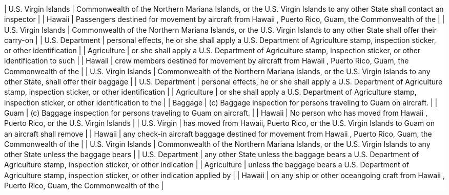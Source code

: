 | U.S. Virgin Islands                                                                             | Commonwealth of the Northern Mariana Islands, or the U.S. Virgin Islands to any other State shall contact an inspector                                                                                                            |
| Hawaii                                                                                          | Passengers destined for movement by aircraft from  Hawaii , Puerto Rico, Guam, the Commonwealth of the                                                                                                                            |
| U.S. Virgin Islands                                                                             | Commonwealth of the Northern Mariana Islands, or the U.S. Virgin Islands to any other State shall offer their carry-on                                                                                                            |
| U.S. Department                                                                                 | personal effects, he or she shall apply a U.S. Department of Agriculture stamp, inspection sticker, or other identification                                                                                                       |
| Agriculture                                                                                     | or she shall apply a U.S. Department of Agriculture stamp, inspection sticker, or other identification to such                                                                                                                    |
| Hawaii                                                                                          | crew members destined for movement by aircraft from Hawaii , Puerto Rico, Guam, the Commonwealth of the                                                                                                                           |
| U.S. Virgin Islands                                                                             | Commonwealth of the Northern Mariana Islands, or the U.S. Virgin Islands to any other State, shall offer their baggage                                                                                                            |
| U.S. Department                                                                                 | personal effects, he or she shall apply a U.S. Department of Agriculture stamp, inspection sticker, or other identification                                                                                                       |
| Agriculture                                                                                     | or she shall apply a U.S. Department of Agriculture stamp, inspection sticker, or other identification to the                                                                                                                     |
| Baggage                                                                                         | (c)  Baggage  inspection for persons traveling to Guam on aircraft.                                                                                                                                                               |
| Guam                                                                                            | (c) Baggage inspection for persons traveling to  Guam  on aircraft.                                                                                                                                                               |
| Hawaii                                                                                          | No person who has moved from  Hawaii , Puerto Rico, or the U.S. Virgin Islands                                                                                                                                                    |
| U.S. Virgin                                                                                     | has moved from Hawaii, Puerto Rico, or the U.S. Virgin Islands to Guam on an aircraft shall remove                                                                                                                                |
| Hawaii                                                                                          | any check-in aircraft baggage destined for movement from Hawaii , Puerto Rico, Guam, the Commonwealth of the                                                                                                                      |
| U.S. Virgin Islands                                                                             | Commonwealth of the Northern Mariana Islands, or the U.S. Virgin Islands to any other State unless the baggage bears                                                                                                              |
| U.S. Department                                                                                 | any other State unless the baggage bears a U.S. Department of Agriculture stamp, inspection sticker, or other indication                                                                                                          |
| Agriculture                                                                                     | unless the baggage bears a U.S. Department of Agriculture stamp, inspection sticker, or other indication applied by                                                                                                               |
| Hawaii                                                                                          | on any ship or other oceangoing craft from Hawaii , Puerto Rico, Guam, the Commonwealth of the                                                                                                                                    |